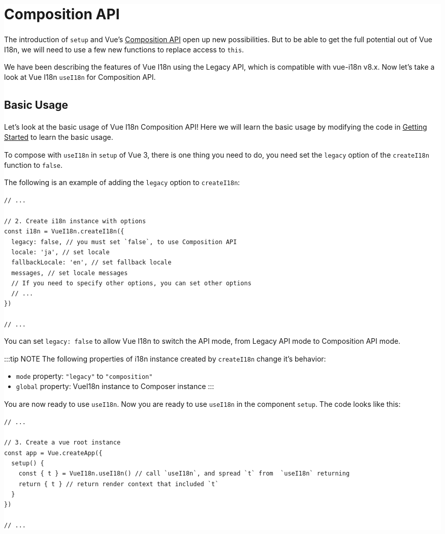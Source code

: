 # Composition API

The introduction of `setup` and Vue’s [Composition API](https://v3.vuejs.org/guide/composition-api-introduction.html) open up new possibilities. But to be able to get the full potential out of Vue I18n, we will need to use a few new functions to replace access to `this`.

We have been describing the features of Vue I18n using the Legacy API, which is compatible with vue-i18n v8.x. Now let’s take a look at Vue I18n `useI18n` for Composition API.

## Basic Usage

Let’s look at the basic usage of Vue I18n Composition API! Here we will learn the basic usage by modifying the code in [Getting Started](../../guide/) to learn the basic usage.

To compose with `useI18n` in `setup` of Vue 3, there is one thing you need to do, you need set the `legacy` option of the `createI18n` function to `false`.

The following is an example of adding the `legacy` option to `createI18n`:

```js{5}
// ...

// 2. Create i18n instance with options
const i18n = VueI18n.createI18n({
  legacy: false, // you must set `false`, to use Composition API
  locale: 'ja', // set locale
  fallbackLocale: 'en', // set fallback locale
  messages, // set locale messages
  // If you need to specify other options, you can set other options
  // ...
})

// ...
```

You can set `legacy: false` to allow Vue I18n to switch the API mode, from Legacy API mode to Composition API mode.

:::tip NOTE
The following properties of i18n instance created by `createI18n` change it’s behavior:

- `mode` property: `"legacy"` to `"composition"`
- `global` property: VueI18n instance to Composer instance
:::

You are now ready to use `useI18n`. Now you are ready to use `useI18n` in the component `setup`. The code looks like this:

```js{5-8}
// ...

// 3. Create a vue root instance
const app = Vue.createApp({
  setup() {
    const { t } = VueI18n.useI18n() // call `useI18n`, and spread `t` from  `useI18n` returning
    return { t } // return render context that included `t`
  }
})

// ...
```
